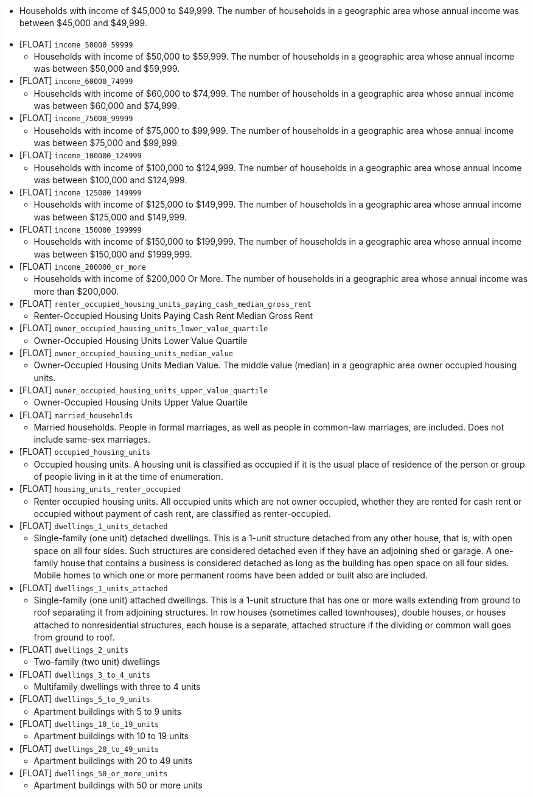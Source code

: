   - Households with income of $45,000 to $49,999. The number of households in a geographic area whose annual income was between $45,000 and $49,999.
* [FLOAT]     `income_50000_59999`
  - Households with income of $50,000 to $59,999. The number of households in a geographic area whose annual income was between $50,000 and $59,999.
* [FLOAT]     `income_60000_74999`
  - Households with income of $60,000 to $74,999. The number of households in a geographic area whose annual income was between $60,000 and $74,999.
* [FLOAT]     `income_75000_99999`
  - Households with income of $75,000 to $99,999. The number of households in a geographic area whose annual income was between $75,000 and $99,999.
* [FLOAT]     `income_100000_124999`
  - Households with income of $100,000 to $124,999. The number of households in a geographic area whose annual income was between $100,000 and $124,999.
* [FLOAT]     `income_125000_149999`
  - Households with income of $125,000 to $149,999. The number of households in a geographic area whose annual income was between $125,000 and $149,999.
* [FLOAT]     `income_150000_199999`
  - Households with income of $150,000 to $199,999. The number of households in a geographic area whose annual income was between $150,000 and $1999,999.
* [FLOAT]     `income_200000_or_more`
  - Households with income of $200,000 Or More. The number of households in a geographic area whose annual income was more than $200,000.
* [FLOAT]     `renter_occupied_housing_units_paying_cash_median_gross_rent`
  - Renter-Occupied Housing Units Paying Cash Rent Median Gross Rent
* [FLOAT]     `owner_occupied_housing_units_lower_value_quartile`
  - Owner-Occupied Housing Units Lower Value Quartile
* [FLOAT]     `owner_occupied_housing_units_median_value`
  - Owner-Occupied Housing Units Median Value. The middle value (median) in a geographic area owner occupied housing units.
* [FLOAT]     `owner_occupied_housing_units_upper_value_quartile`
  - Owner-Occupied Housing Units Upper Value Quartile
* [FLOAT]     `married_households`
  - Married households. People in formal marriages, as well as people in common-law marriages, are included. Does not include same-sex marriages.
* [FLOAT]     `occupied_housing_units`
  - Occupied housing units. A housing unit is classified as occupied if it is the usual place of residence of the person or group of people living in it at the time of enumeration.
* [FLOAT]     `housing_units_renter_occupied`
  - Renter occupied housing units. All occupied units which are not owner occupied, whether they are rented for cash rent or occupied without payment of cash rent, are classified as renter-occupied.
* [FLOAT]     `dwellings_1_units_detached`
  - Single-family (one unit) detached dwellings. This is a 1-unit structure detached from any other house, that is, with open space on all four sides. Such structures are considered detached even if they have an adjoining shed or garage. A one-family house that contains a business is considered detached as long as the building has open space on all four sides. Mobile homes to which one or more permanent rooms have been added or built also are included.
* [FLOAT]     `dwellings_1_units_attached`
  - Single-family (one unit) attached dwellings. This is a 1-unit structure that has one or more walls extending from ground to roof separating it from adjoining structures. In row houses (sometimes called townhouses), double houses, or houses attached to nonresidential structures, each house is a separate, attached structure if the dividing or common wall goes from ground to roof.
* [FLOAT]     `dwellings_2_units`
  - Two-family (two unit) dwellings
* [FLOAT]     `dwellings_3_to_4_units`
  - Multifamily dwellings with three to 4 units
* [FLOAT]     `dwellings_5_to_9_units`
  - Apartment buildings with 5 to 9 units
* [FLOAT]     `dwellings_10_to_19_units`
  - Apartment buildings with 10 to 19 units
* [FLOAT]     `dwellings_20_to_49_units`
  - Apartment buildings with 20 to 49 units
* [FLOAT]     `dwellings_50_or_more_units`
  - Apartment buildings with 50 or more units